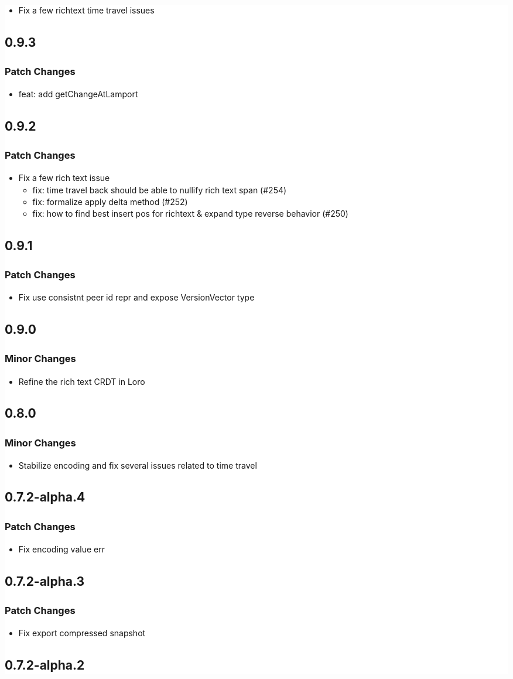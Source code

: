 - Fix a few richtext time travel issues

## 0.9.3

### Patch Changes

- feat: add getChangeAtLamport

## 0.9.2

### Patch Changes

- Fix a few rich text issue
  - fix: time travel back should be able to nullify rich text span (#254)
  - fix: formalize apply delta method (#252)
  - fix: how to find best insert pos for richtext & expand type reverse behavior (#250)

## 0.9.1

### Patch Changes

- Fix use consistnt peer id repr and expose VersionVector type

## 0.9.0

### Minor Changes

- Refine the rich text CRDT in Loro

## 0.8.0

### Minor Changes

- Stabilize encoding and fix several issues related to time travel

## 0.7.2-alpha.4

### Patch Changes

- Fix encoding value err

## 0.7.2-alpha.3

### Patch Changes

- Fix export compressed snapshot

## 0.7.2-alpha.2
